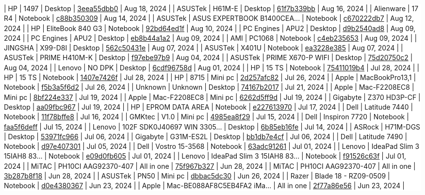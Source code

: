 | HP            | 1497                        | Desktop     | [3eea55dbb0](https://linux-hardware.org/?probe=3eea55dbb0) | Aug 18, 2024 |
| ASUSTek       | H61M-E                      | Desktop     | [61f7b339bb](https://linux-hardware.org/?probe=61f7b339bb) | Aug 16, 2024 |
| Alienware     | 17 R4                       | Notebook    | [c88b350309](https://linux-hardware.org/?probe=c88b350309) | Aug 14, 2024 |
| ASUSTek       | ASUS EXPERTBOOK B1400CEA... | Notebook    | [c670222db7](https://linux-hardware.org/?probe=c670222db7) | Aug 12, 2024 |
| HP            | EliteBook 840 G3            | Notebook    | [92bd64ed1f](https://linux-hardware.org/?probe=92bd64ed1f) | Aug 10, 2024 |
| PC Engines    | APU2                        | Desktop     | [d9b2540ad8](https://linux-hardware.org/?probe=d9b2540ad8) | Aug 09, 2024 |
| PC Engines    | APU2                        | Desktop     | [eb8b44a1a2](https://linux-hardware.org/?probe=eb8b44a1a2) | Aug 09, 2024 |
| AMI           | PC1068                      | Notebook    | [c4eb235653](https://linux-hardware.org/?probe=c4eb235653) | Aug 09, 2024 |
| JINGSHA       | X99-D8I                     | Desktop     | [562c50431e](https://linux-hardware.org/?probe=562c50431e) | Aug 07, 2024 |
| ASUSTek       | X401U                       | Notebook    | [ea3228e385](https://linux-hardware.org/?probe=ea3228e385) | Aug 07, 2024 |
| ASUSTek       | PRIME H410M-K               | Desktop     | [f97ebe97b9](https://linux-hardware.org/?probe=f97ebe97b9) | Aug 04, 2024 |
| ASUSTek       | PRIME X670-P WIFI           | Desktop     | [75d20750c2](https://linux-hardware.org/?probe=75d20750c2) | Aug 04, 2024 |
| Lenovo        | NO DPK                      | Desktop     | [6cdf96758d](https://linux-hardware.org/?probe=6cdf96758d) | Aug 01, 2024 |
| HP            | 15 TS                       | Notebook    | [75411019b4](https://linux-hardware.org/?probe=75411019b4) | Jul 28, 2024 |
| HP            | 15 TS                       | Notebook    | [1407e7426f](https://linux-hardware.org/?probe=1407e7426f) | Jul 28, 2024 |
| HP            | 8715                        | Mini pc     | [2d257afc82](https://linux-hardware.org/?probe=2d257afc82) | Jul 26, 2024 |
| Apple         | MacBookPro13,1              | Notebook    | [f5b3a5f6d2](https://linux-hardware.org/?probe=f5b3a5f6d2) | Jul 26, 2024 |
| Unknown       | Unknown                     | Desktop     | [74167b2017](https://linux-hardware.org/?probe=74167b2017) | Jul 21, 2024 |
| Apple         | Mac-F2208EC8                | Mini pc     | [8bf224e337](https://linux-hardware.org/?probe=8bf224e337) | Jul 19, 2024 |
| Apple         | Mac-F2208EC8                | Mini pc     | [6262d5ff9d](https://linux-hardware.org/?probe=6262d5ff9d) | Jul 19, 2024 |
| Gigabyte      | Z370 HD3P-CF                | Desktop     | [aa09fbc967](https://linux-hardware.org/?probe=aa09fbc967) | Jul 19, 2024 |
| HP            | EPROM DATA AREA             | Notebook    | [e227613970](https://linux-hardware.org/?probe=e227613970) | Jul 17, 2024 |
| Dell          | Latitude 7440               | Notebook    | [11f78bffe8](https://linux-hardware.org/?probe=11f78bffe8) | Jul 16, 2024 |
| GMKtec        | V1.0                        | Mini pc     | [4985ea8f29](https://linux-hardware.org/?probe=4985ea8f29) | Jul 15, 2024 |
| Dell          | Inspiron 7720               | Notebook    | [faa5f6deff](https://linux-hardware.org/?probe=faa5f6deff) | Jul 15, 2024 |
| Lenovo        | 102F SDK0J40697 WIN 3305... | Desktop     | [6b85eb16fe](https://linux-hardware.org/?probe=6b85eb16fe) | Jul 14, 2024 |
| ASRock        | H71M-DGS                    | Desktop     | [53971fc966](https://linux-hardware.org/?probe=53971fc966) | Jul 06, 2024 |
| Gigabyte      | G31M-ES2L                   | Desktop     | [bb1db7e4cf](https://linux-hardware.org/?probe=bb1db7e4cf) | Jul 06, 2024 |
| Dell          | Latitude 7490               | Notebook    | [d97e407301](https://linux-hardware.org/?probe=d97e407301) | Jul 05, 2024 |
| Dell          | Vostro 15-3568              | Notebook    | [63adc91261](https://linux-hardware.org/?probe=63adc91261) | Jul 01, 2024 |
| Lenovo        | IdeaPad Slim 3 15IAH8 83... | Notebook    | [e09d0fb605](https://linux-hardware.org/?probe=e09d0fb605) | Jul 01, 2024 |
| Lenovo        | IdeaPad Slim 3 15IAH8 83... | Notebook    | [f91526c63f](https://linux-hardware.org/?probe=f91526c63f) | Jul 01, 2024 |
| MiTAC         | PH10CI AAG92370-407         | All in one  | [75f967b327](https://linux-hardware.org/?probe=75f967b327) | Jun 28, 2024 |
| MiTAC         | PH10CI AAG92370-407         | All in one  | [3b287b8f18](https://linux-hardware.org/?probe=3b287b8f18) | Jun 28, 2024 |
| ASUSTek       | PN50                        | Mini pc     | [dbbac5dc30](https://linux-hardware.org/?probe=dbbac5dc30) | Jun 26, 2024 |
| Razer         | Blade 18 - RZ09-0509        | Notebook    | [d0e4380367](https://linux-hardware.org/?probe=d0e4380367) | Jun 23, 2024 |
| Apple         | Mac-BE088AF8C5EB4FA2 iMa... | All in one  | [2f77a86e56](https://linux-hardware.org/?probe=2f77a86e56) | Jun 23, 2024 |